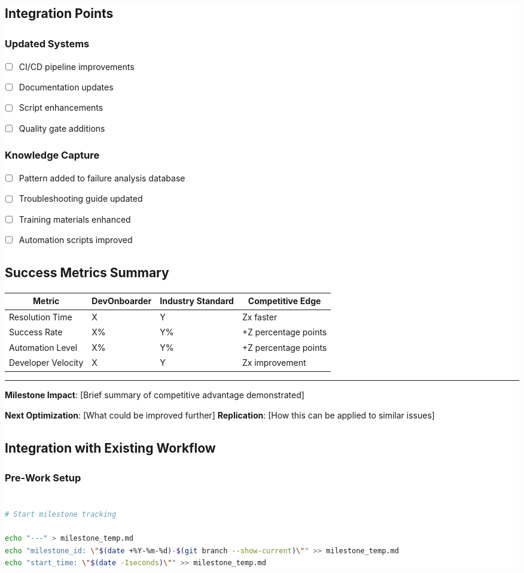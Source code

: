 ## Integration Points

### Updated Systems

- [ ] CI/CD pipeline improvements

- [ ] Documentation updates

- [ ] Script enhancements

- [ ] Quality gate additions

### Knowledge Capture

- [ ] Pattern added to failure analysis database

- [ ] Troubleshooting guide updated

- [ ] Training materials enhanced

- [ ] Automation scripts improved

## Success Metrics Summary

| Metric | DevOnboarder | Industry Standard | Competitive Edge |
|--------|--------------|------------------|------------------|
| Resolution Time | X | Y | Zx faster |
| Success Rate | X% | Y% | +Z percentage points |
| Automation Level | X% | Y% | +Z percentage points |
| Developer Velocity | X | Y | Zx improvement |

---

**Milestone Impact**: [Brief summary of competitive advantage demonstrated]

**Next Optimization**: [What could be improved further]
**Replication**: [How this can be applied to similar issues]

## Integration with Existing Workflow

### Pre-Work Setup

```bash

# Start milestone tracking

echo "---" > milestone_temp.md
echo "milestone_id: \"$(date +%Y-%m-%d)-$(git branch --show-current)\"" >> milestone_temp.md
echo "start_time: \"$(date -Iseconds)\"" >> milestone_temp.md

```

